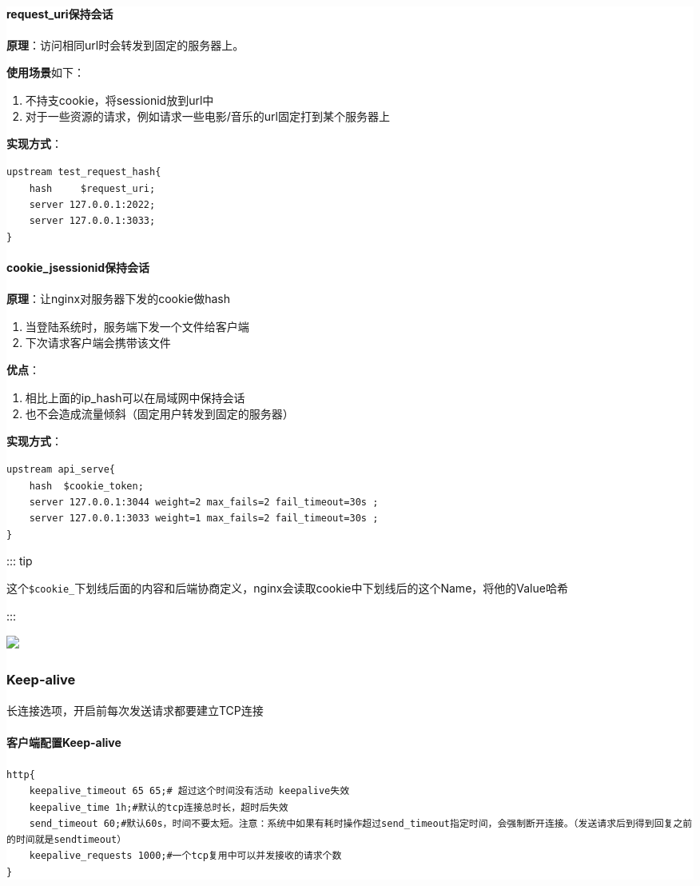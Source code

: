 #### request_uri保持会话

**原理**：访问相同url时会转发到固定的服务器上。

**使用场景**如下：

1. 不持支cookie，将sessionid放到url中
2. 对于一些资源的请求，例如请求一些电影/音乐的url固定打到某个服务器上

**实现方式**：

~~~nginx
upstream test_request_hash{
    hash     $request_uri;
    server 127.0.0.1:2022;
    server 127.0.0.1:3033;
}
~~~



#### cookie_jsessionid保持会话

**原理**：让nginx对服务器下发的cookie做hash

1. 当登陆系统时，服务端下发一个文件给客户端
2. 下次请求客户端会携带该文件

**优点**：

1. 相比上面的ip_hash可以在局域网中保持会话
2. 也不会造成流量倾斜（固定用户转发到固定的服务器）

**实现方式**：

~~~nginx
upstream api_serve{  
    hash  $cookie_token;
    server 127.0.0.1:3044 weight=2 max_fails=2 fail_timeout=30s ; 
    server 127.0.0.1:3033 weight=1 max_fails=2 fail_timeout=30s ;   
}  
~~~

::: tip

这个`$cookie_`下划线后面的内容和后端协商定义，nginx会读取cookie中下划线后的这个Name，将他的Value哈希

:::

![](/Nginx/cookie_hash.png)

### Keep-alive

长连接选项，开启前每次发送请求都要建立TCP连接

#### 客户端配置Keep-alive

~~~nginx
http{
    keepalive_timeout 65 65;# 超过这个时间没有活动 keepalive失效
    keepalive_time 1h;#默认的tcp连接总时长，超时后失效
    send_timeout 60;#默认60s，时间不要太短。注意：系统中如果有耗时操作超过send_timeout指定时间，会强制断开连接。（发送请求后到得到回复之前的时间就是sendtimeout）
    keepalive_requests 1000;#一个tcp复用中可以并发接收的请求个数
}
~~~
